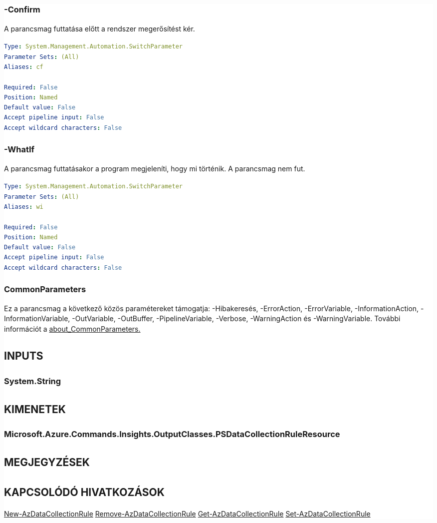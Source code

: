 ### -Confirm
A parancsmag futtatása előtt a rendszer megerősítést kér.

```yaml
Type: System.Management.Automation.SwitchParameter
Parameter Sets: (All)
Aliases: cf

Required: False
Position: Named
Default value: False
Accept pipeline input: False
Accept wildcard characters: False
```

### -WhatIf
A parancsmag futtatásakor a program megjeleníti, hogy mi történik. A parancsmag nem fut.

```yaml
Type: System.Management.Automation.SwitchParameter
Parameter Sets: (All)
Aliases: wi

Required: False
Position: Named
Default value: False
Accept pipeline input: False
Accept wildcard characters: False
```

### CommonParameters
Ez a parancsmag a következő közös paramétereket támogatja: -Hibakeresés, -ErrorAction, -ErrorVariable, -InformationAction, -InformationVariable, -OutVariable, -OutBuffer, -PipelineVariable, -Verbose, -WarningAction és -WarningVariable. További információt a [about_CommonParameters.](http://go.microsoft.com/fwlink/?LinkID=113216)

## INPUTS

### System.String

## KIMENETEK

### Microsoft.Azure.Commands.Insights.OutputClasses.PSDataCollectionRuleResource

## MEGJEGYZÉSEK

## KAPCSOLÓDÓ HIVATKOZÁSOK

[New-AzDataCollectionRule](./New-AzDataCollectionRule.md) 
 [Remove-AzDataCollectionRule](./Remove-AzDataCollectionRule.md) 
 [Get-AzDataCollectionRule](./Get-AzDataCollectionRule.md) 
 [Set-AzDataCollectionRule](./Set-AzDataCollectionRule.md)
